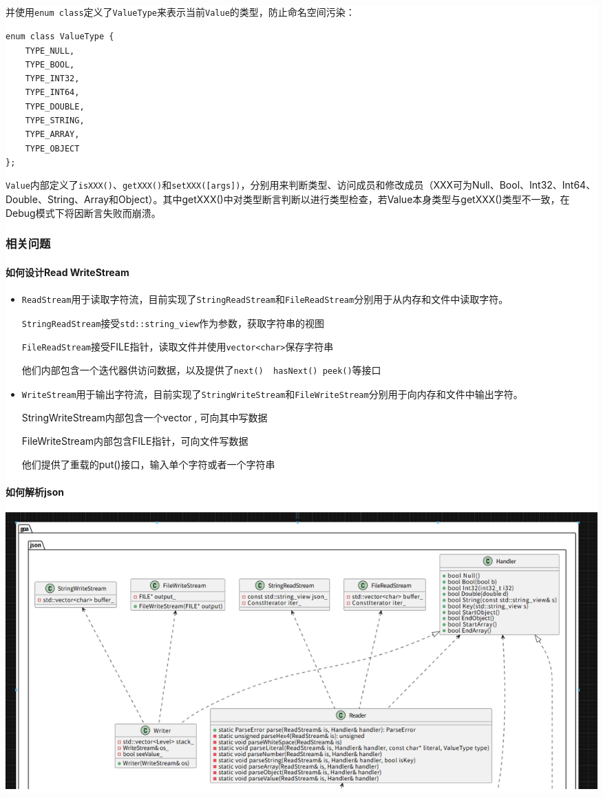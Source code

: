 并使用`enum class`定义了`ValueType`来表示当前`Value`的类型，防止命名空间污染：

```
enum class ValueType {
    TYPE_NULL,
    TYPE_BOOL,
    TYPE_INT32,
    TYPE_INT64,
    TYPE_DOUBLE,
    TYPE_STRING,
    TYPE_ARRAY,
    TYPE_OBJECT
};
```

`Value`内部定义了`isXXX()`、`getXXX()`和`setXXX([args])`，分别用来判断类型、访问成员和修改成员（XXX可为Null、Bool、Int32、Int64、Double、String、Array和Object）。其中getXXX()中对类型断言判断以进行类型检查，若Value本身类型与getXXX()类型不一致，在Debug模式下将因断言失败而崩溃。

### 相关问题

#### 如何设计Read WriteStream

- `ReadStream`用于读取字符流，目前实现了`StringReadStream`和`FileReadStream`分别用于从内存和文件中读取字符。

  `StringReadStream`接受`std::string_view`作为参数，获取字符串的视图

  `FileReadStream`接受FILE指针，读取文件并使用`vector<char>`保存字符串

  他们内部包含一个迭代器供访问数据，以及提供了`next()  hasNext() peek()`等接口

- `WriteStream`用于输出字符流，目前实现了`StringWriteStream`和`FileWriteStream`分别用于向内存和文件中输出字符。

  StringWriteStream内部包含一个vector<char> , 可向其中写数据
  
  FileWriteStream内部包含FILE指针，可向文件写数据
  
  他们提供了重载的put()接口，输入单个字符或者一个字符串

#### 如何解析json  

![image-20250520174348038](./image/项目相关_image/image-20250520174348038.png)
